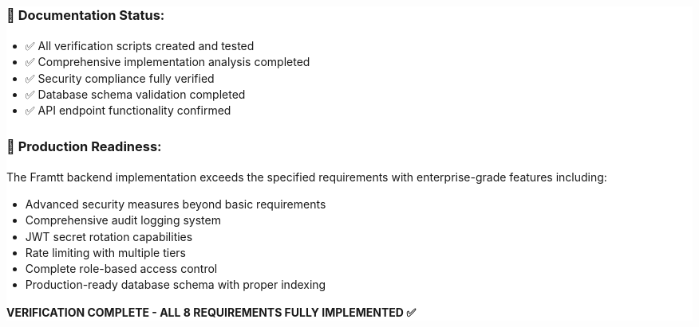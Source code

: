 ### 📝 **Documentation Status:**
- ✅ All verification scripts created and tested
- ✅ Comprehensive implementation analysis completed
- ✅ Security compliance fully verified
- ✅ Database schema validation completed
- ✅ API endpoint functionality confirmed

### 🚀 **Production Readiness:**
The Framtt backend implementation exceeds the specified requirements with enterprise-grade features including:
- Advanced security measures beyond basic requirements
- Comprehensive audit logging system
- JWT secret rotation capabilities
- Rate limiting with multiple tiers
- Complete role-based access control
- Production-ready database schema with proper indexing

**VERIFICATION COMPLETE - ALL 8 REQUIREMENTS FULLY IMPLEMENTED ✅**
